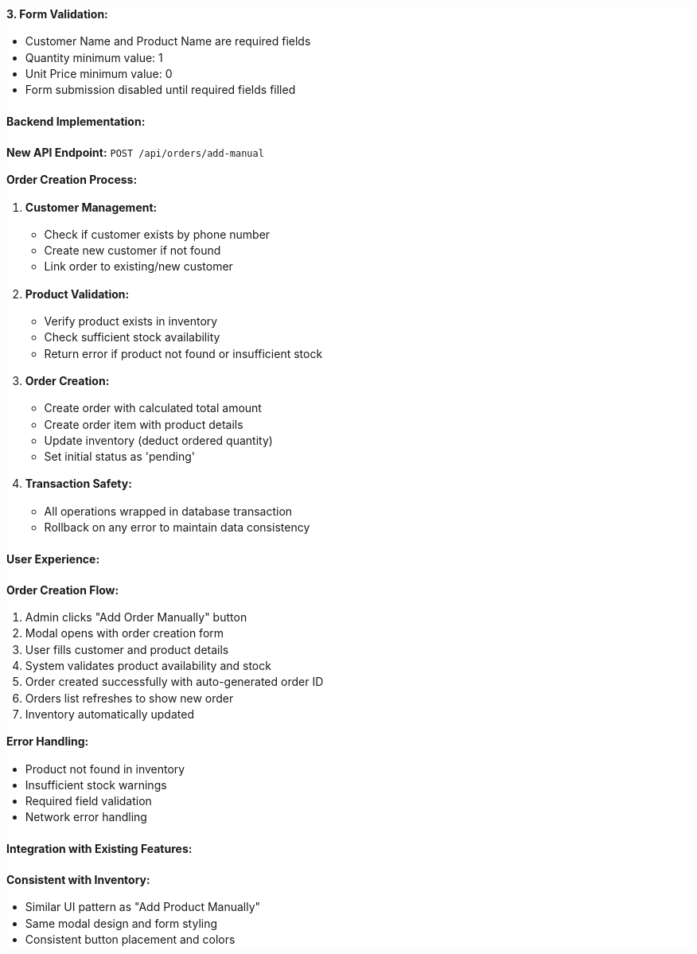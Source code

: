 **3. Form Validation:**
- Customer Name and Product Name are required fields
- Quantity minimum value: 1
- Unit Price minimum value: 0
- Form submission disabled until required fields filled

#### **Backend Implementation:**

**New API Endpoint:** `POST /api/orders/add-manual`

**Order Creation Process:**
1. **Customer Management:**
   - Check if customer exists by phone number
   - Create new customer if not found
   - Link order to existing/new customer

2. **Product Validation:**
   - Verify product exists in inventory
   - Check sufficient stock availability
   - Return error if product not found or insufficient stock

3. **Order Creation:**
   - Create order with calculated total amount
   - Create order item with product details
   - Update inventory (deduct ordered quantity)
   - Set initial status as 'pending'

4. **Transaction Safety:**
   - All operations wrapped in database transaction
   - Rollback on any error to maintain data consistency

#### **User Experience:**

**Order Creation Flow:**
1. Admin clicks "Add Order Manually" button
2. Modal opens with order creation form
3. User fills customer and product details
4. System validates product availability and stock
5. Order created successfully with auto-generated order ID
6. Orders list refreshes to show new order
7. Inventory automatically updated

**Error Handling:**
- Product not found in inventory
- Insufficient stock warnings
- Required field validation
- Network error handling

#### **Integration with Existing Features:**

**Consistent with Inventory:**
- Similar UI pattern as "Add Product Manually"
- Same modal design and form styling
- Consistent button placement and colors
